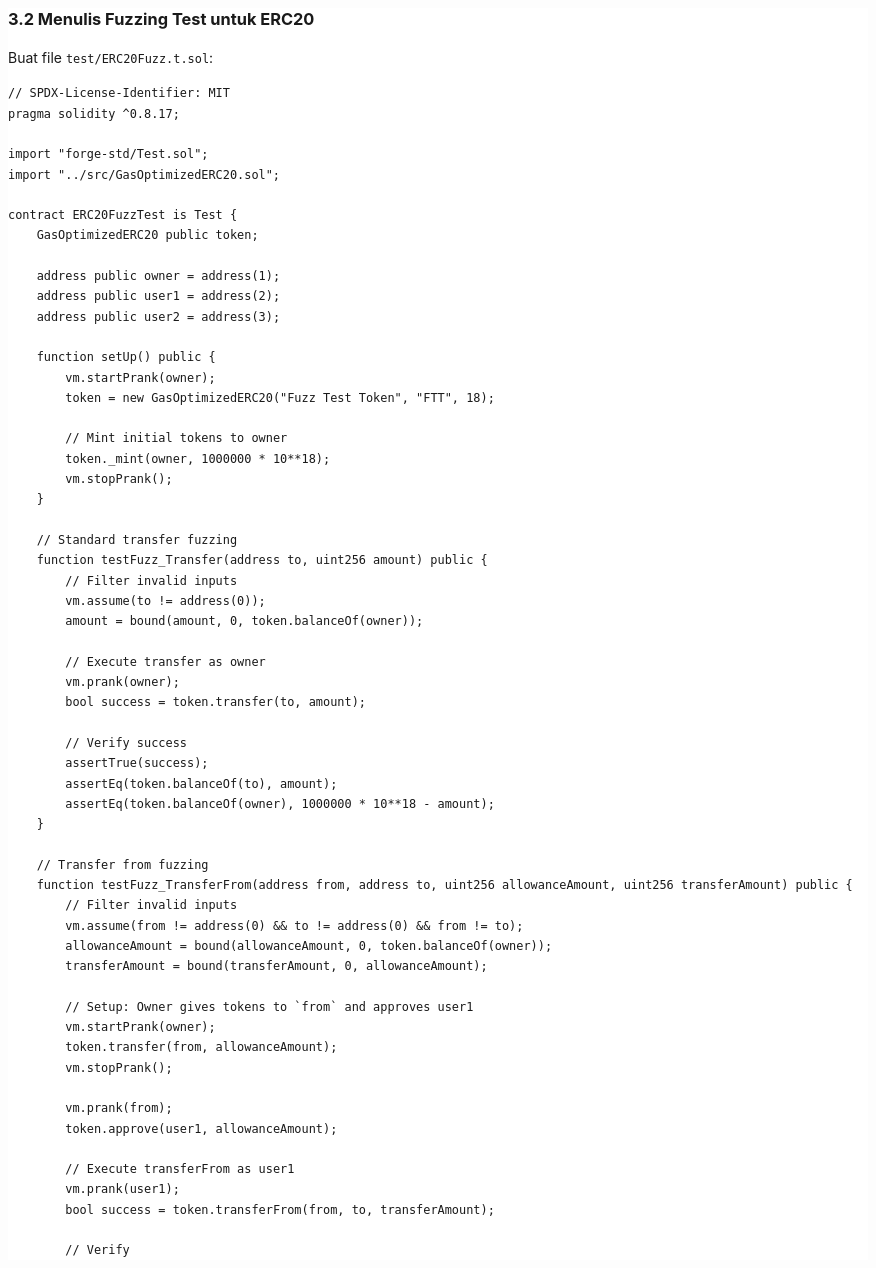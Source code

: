 ### 3.2 Menulis Fuzzing Test untuk ERC20

Buat file `test/ERC20Fuzz.t.sol`:

```solidity
// SPDX-License-Identifier: MIT
pragma solidity ^0.8.17;

import "forge-std/Test.sol";
import "../src/GasOptimizedERC20.sol";

contract ERC20FuzzTest is Test {
    GasOptimizedERC20 public token;
    
    address public owner = address(1);
    address public user1 = address(2);
    address public user2 = address(3);
    
    function setUp() public {
        vm.startPrank(owner);
        token = new GasOptimizedERC20("Fuzz Test Token", "FTT", 18);
        
        // Mint initial tokens to owner
        token._mint(owner, 1000000 * 10**18);
        vm.stopPrank();
    }
    
    // Standard transfer fuzzing
    function testFuzz_Transfer(address to, uint256 amount) public {
        // Filter invalid inputs
        vm.assume(to != address(0));
        amount = bound(amount, 0, token.balanceOf(owner));
        
        // Execute transfer as owner
        vm.prank(owner);
        bool success = token.transfer(to, amount);
        
        // Verify success
        assertTrue(success);
        assertEq(token.balanceOf(to), amount);
        assertEq(token.balanceOf(owner), 1000000 * 10**18 - amount);
    }
    
    // Transfer from fuzzing
    function testFuzz_TransferFrom(address from, address to, uint256 allowanceAmount, uint256 transferAmount) public {
        // Filter invalid inputs
        vm.assume(from != address(0) && to != address(0) && from != to);
        allowanceAmount = bound(allowanceAmount, 0, token.balanceOf(owner));
        transferAmount = bound(transferAmount, 0, allowanceAmount);
        
        // Setup: Owner gives tokens to `from` and approves user1
        vm.startPrank(owner);
        token.transfer(from, allowanceAmount);
        vm.stopPrank();
        
        vm.prank(from);
        token.approve(user1, allowanceAmount);
        
        // Execute transferFrom as user1
        vm.prank(user1);
        bool success = token.transferFrom(from, to, transferAmount);
        
        // Verify
```